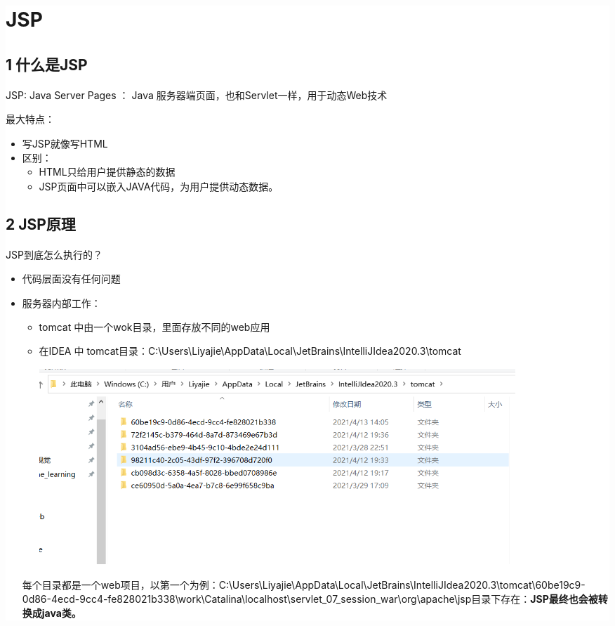 # JSP

## 1 什么是JSP

JSP: Java Server Pages ： Java 服务器端页面，也和Servlet一样，用于动态Web技术

最大特点：

* 写JSP就像写HTML
* 区别：
  * HTML只给用户提供静态的数据
  * JSP页面中可以嵌入JAVA代码，为用户提供动态数据。

## 2 JSP原理

JSP到底怎么执行的？

* 代码层面没有任何问题

* 服务器内部工作：

  * tomcat 中由一个wok目录，里面存放不同的web应用

  * 在IDEA 中 tomcat目录：C:\Users\Liyajie\AppData\Local\JetBrains\IntelliJIdea2020.3\tomcat

    <img src="imgs/image-20210413150736703.png" alt="image-20210413150736703" style="zoom:67%;" />

  每个目录都是一个web项目，以第一个为例：C:\Users\Liyajie\AppData\Local\JetBrains\IntelliJIdea2020.3\tomcat\60be19c9-0d86-4ecd-9cc4-fe828021b338\work\Catalina\localhost\servlet_07_session_war\org\apache\jsp目录下存在：**JSP最终也会被转换成java类。**
